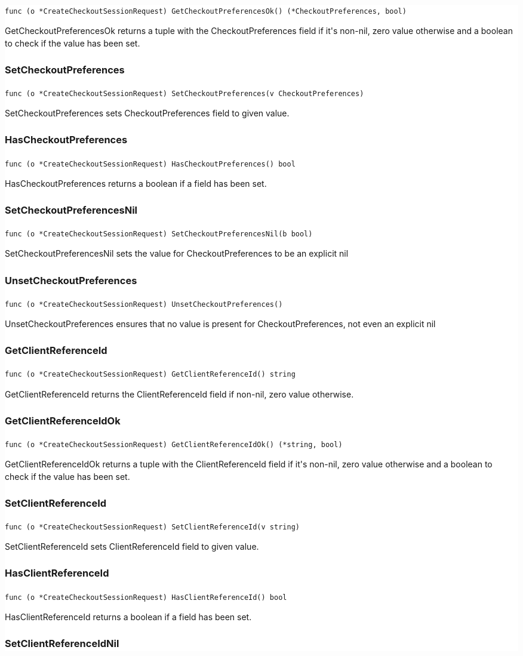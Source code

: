 `func (o *CreateCheckoutSessionRequest) GetCheckoutPreferencesOk() (*CheckoutPreferences, bool)`

GetCheckoutPreferencesOk returns a tuple with the CheckoutPreferences field if it's non-nil, zero value otherwise
and a boolean to check if the value has been set.

### SetCheckoutPreferences

`func (o *CreateCheckoutSessionRequest) SetCheckoutPreferences(v CheckoutPreferences)`

SetCheckoutPreferences sets CheckoutPreferences field to given value.

### HasCheckoutPreferences

`func (o *CreateCheckoutSessionRequest) HasCheckoutPreferences() bool`

HasCheckoutPreferences returns a boolean if a field has been set.

### SetCheckoutPreferencesNil

`func (o *CreateCheckoutSessionRequest) SetCheckoutPreferencesNil(b bool)`

 SetCheckoutPreferencesNil sets the value for CheckoutPreferences to be an explicit nil

### UnsetCheckoutPreferences
`func (o *CreateCheckoutSessionRequest) UnsetCheckoutPreferences()`

UnsetCheckoutPreferences ensures that no value is present for CheckoutPreferences, not even an explicit nil
### GetClientReferenceId

`func (o *CreateCheckoutSessionRequest) GetClientReferenceId() string`

GetClientReferenceId returns the ClientReferenceId field if non-nil, zero value otherwise.

### GetClientReferenceIdOk

`func (o *CreateCheckoutSessionRequest) GetClientReferenceIdOk() (*string, bool)`

GetClientReferenceIdOk returns a tuple with the ClientReferenceId field if it's non-nil, zero value otherwise
and a boolean to check if the value has been set.

### SetClientReferenceId

`func (o *CreateCheckoutSessionRequest) SetClientReferenceId(v string)`

SetClientReferenceId sets ClientReferenceId field to given value.

### HasClientReferenceId

`func (o *CreateCheckoutSessionRequest) HasClientReferenceId() bool`

HasClientReferenceId returns a boolean if a field has been set.

### SetClientReferenceIdNil
